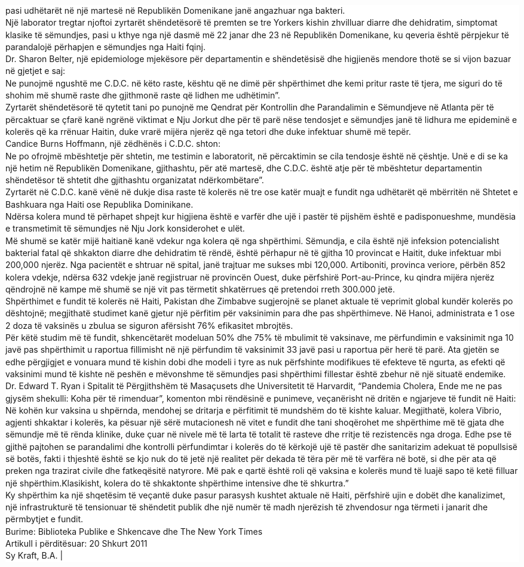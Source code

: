 pasi udhëtarët në një martesë në Republikën Domenikane janë angazhuar nga bakteri.<br/>Një laborator tregtar njoftoi zyrtarët shëndetësorë të premten se tre Yorkers kishin zhvilluar diarre dhe dehidratim, simptomat klasike të sëmundjes, pasi u kthye nga një dasmë më 22 janar dhe 23 në Republikën Domenikane, ku qeveria është përpjekur të parandalojë përhapjen e sëmundjes nga Haiti fqinj.<br/>Dr. Sharon Belter, një epidemiologe mjekësore për departamentin e shëndetësisë dhe higjienës mendore thotë se si vijon bazuar në gjetjet e saj:<br/>Ne punojmë ngushtë me C.D.C. në këto raste, kështu që ne dimë për shpërthimet dhe kemi pritur raste të tjera, me siguri do të shohim më shumë raste dhe gjithmonë raste që lidhen me udhëtimin”.<br/>Zyrtarët shëndetësorë të qytetit tani po punojnë me Qendrat për Kontrollin dhe Parandalimin e Sëmundjeve në Atlanta për të përcaktuar se çfarë kanë ngrënë viktimat e Nju Jorkut dhe për të parë nëse tendosjet e sëmundjes janë të lidhura me epideminë e kolerës që ka rrënuar Haitin, duke vrarë mijëra njerëz që nga tetori dhe duke infektuar shumë më tepër.<br/>Candice Burns Hoffmann, një zëdhënës i C.D.C. shton:<br/>Ne po ofrojmë mbështetje për shtetin, me testimin e laboratorit, në përcaktimin se cila tendosje është në çështje. Unë e di se ka një hetim në Republikën Domenikane, gjithashtu, për atë martesë, dhe C.D.C. është atje për të mbështetur departamentin shëndetësor të shtetit dhe gjithashtu organizatat ndërkombëtare”.<br/>Zyrtarët në C.D.C. kanë vënë në dukje disa raste të kolerës në tre ose katër muajt e fundit nga udhëtarët që mbërritën në Shtetet e Bashkuara nga Haiti ose Republika Dominikane.<br/>Ndërsa kolera mund të përhapet shpejt kur higjiena është e varfër dhe ujë i pastër të pijshëm është e padisponueshme, mundësia e transmetimit të sëmundjes në Nju Jork konsiderohet e ulët.<br/>Më shumë se katër mijë haitianë kanë vdekur nga kolera që nga shpërthimi. Sëmundja, e cila është një infeksion potencialisht bakterial fatal që shkakton diarre dhe dehidratim të rëndë, është përhapur në të gjitha 10 provincat e Haitit, duke infektuar mbi 200,000 njerëz. Nga pacientët e shtruar në spital, janë trajtuar me sukses mbi 120,000. Artiboniti, provinca veriore, përbën 852 kolera vdekje, ndërsa 632 vdekje janë regjistruar në provincën Ouest, duke përfshirë Port-au-Prince, ku qindra mijëra njerëz qëndrojnë në kampe më shumë se një vit pas tërmetit shkatërrues që pretendoi rreth 300.000 jetë.<br/>Shpërthimet e fundit të kolerës në Haiti, Pakistan dhe Zimbabve sugjerojnë se planet aktuale të veprimit global kundër kolerës po dështojnë; megjithatë studimet kanë gjetur një përfitim për vaksinimin para dhe pas shpërthimeve. Në Hanoi, administrata e 1 ose 2 doza të vaksinës u zbulua se siguron afërsisht 76% efikasitet mbrojtës.<br/>Për këtë studim më të fundit, shkencëtarët modeluan 50% dhe 75% të mbulimit të vaksinave, me përfundimin e vaksinimit nga 10 javë pas shpërthimit u raportua fillimisht në një përfundim të vaksinimit 33 javë pasi u raportua për herë të parë. Ata gjetën se edhe përgjigjet e vonuara mund të kishin dobi dhe modeli i tyre as nuk përfshinte modifikues të efekteve të ngurta, as efekti që vaksinimi mund të kishte në peshën e mëvonshme të sëmundjes pasi shpërthimi fillestar është zbehur në një situatë endemike.<br/>Dr. Edward T. Ryan i Spitalit të Përgjithshëm të Masaçusets dhe Universitetit të Harvardit, “Pandemia Cholera, Ende me ne pas gjysëm shekulli: Koha për të rimenduar”, komenton mbi rëndësinë e punimeve, veçanërisht në dritën e ngjarjeve të fundit në Haiti:<br/>Në kohën kur vaksina u shpërnda, mendohej se dritarja e përfitimit të mundshëm do të kishte kaluar. Megjithatë, kolera Vibrio, agjenti shkaktar i kolerës, ka pësuar një sërë mutacionesh në vitet e fundit dhe tani shoqërohet me shpërthime më të gjata dhe sëmundje më të rënda klinike, duke çuar në nivele më të larta të totalit të rasteve dhe rritje të rezistencës nga droga. Edhe pse të gjithë pajtohen se parandalimi dhe kontrolli përfundimtar i kolerës do të kërkojë ujë të pastër dhe sanitarizim adekuat të popullsisë së botës, fakti i thjeshtë është se kjo nuk do të jetë një realitet për dekada të tëra për më të varfëra në botë, si dhe për ata që preken nga trazirat civile dhe fatkeqësitë natyrore. Më pak e qartë është roli që vaksina e kolerës mund të luajë sapo të ketë filluar një shpërthim.Klasikisht, kolera do të shkaktonte shpërthime intensive dhe të shkurtra.”<br/>Ky shpërthim ka një shqetësim të veçantë duke pasur parasysh kushtet aktuale në Haiti, përfshirë ujin e dobët dhe kanalizimet, një infrastrukturë të tensionuar të shëndetit publik dhe një numër të madh njerëzish të zhvendosur nga tërmeti i janarit dhe përmbytjet e fundit.<br/>Burime: Biblioteka Publike e Shkencave dhe The New York Times<br/>Artikull i përditësuar: 20 Shkurt 2011<br/>Sy Kraft, B.A. |